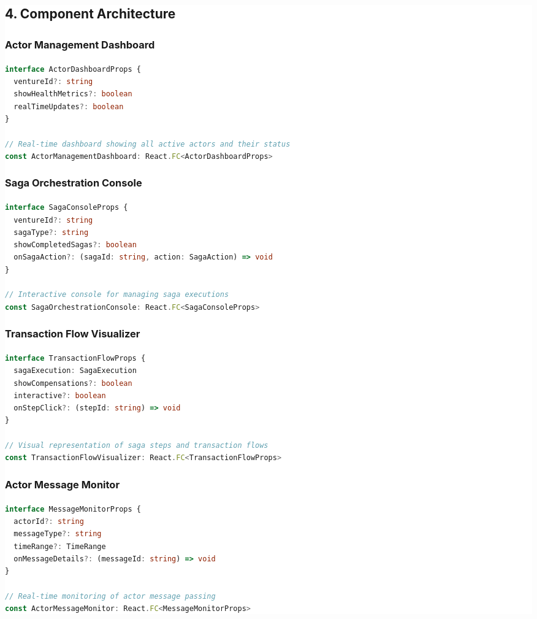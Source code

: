 ## 4. Component Architecture

### Actor Management Dashboard
```typescript
interface ActorDashboardProps {
  ventureId?: string
  showHealthMetrics?: boolean
  realTimeUpdates?: boolean
}

// Real-time dashboard showing all active actors and their status
const ActorManagementDashboard: React.FC<ActorDashboardProps>
```

### Saga Orchestration Console
```typescript
interface SagaConsoleProps {
  ventureId?: string
  sagaType?: string
  showCompletedSagas?: boolean
  onSagaAction?: (sagaId: string, action: SagaAction) => void
}

// Interactive console for managing saga executions
const SagaOrchestrationConsole: React.FC<SagaConsoleProps>
```

### Transaction Flow Visualizer
```typescript
interface TransactionFlowProps {
  sagaExecution: SagaExecution
  showCompensations?: boolean
  interactive?: boolean
  onStepClick?: (stepId: string) => void
}

// Visual representation of saga steps and transaction flows
const TransactionFlowVisualizer: React.FC<TransactionFlowProps>
```

### Actor Message Monitor
```typescript
interface MessageMonitorProps {
  actorId?: string
  messageType?: string
  timeRange?: TimeRange
  onMessageDetails?: (messageId: string) => void
}

// Real-time monitoring of actor message passing
const ActorMessageMonitor: React.FC<MessageMonitorProps>
```
